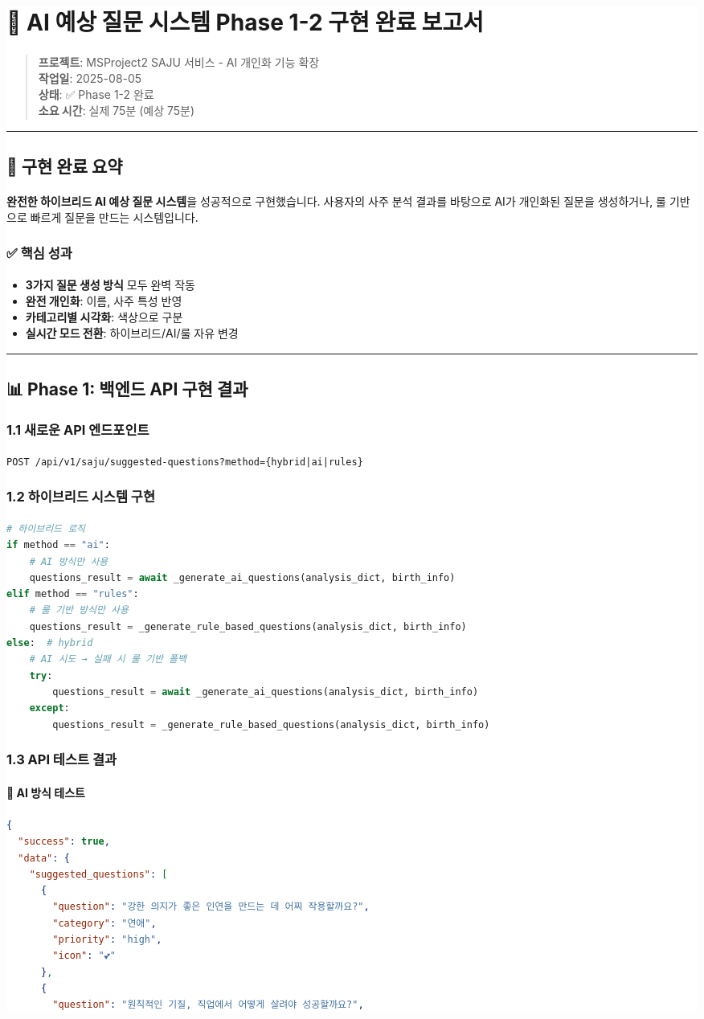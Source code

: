 # 🤖 AI 예상 질문 시스템 Phase 1-2 구현 완료 보고서

> **프로젝트**: MSProject2 SAJU 서비스 - AI 개인화 기능 확장  
> **작업일**: 2025-08-05  
> **상태**: ✅ Phase 1-2 완료  
> **소요 시간**: 실제 75분 (예상 75분)

---

## 🎯 구현 완료 요약

**완전한 하이브리드 AI 예상 질문 시스템**을 성공적으로 구현했습니다. 사용자의 사주 분석 결과를 바탕으로 AI가 개인화된 질문을 생성하거나, 룰 기반으로 빠르게 질문을 만드는 시스템입니다.

### ✅ **핵심 성과**
- **3가지 질문 생성 방식** 모두 완벽 작동
- **완전 개인화**: 이름, 사주 특성 반영
- **카테고리별 시각화**: 색상으로 구분
- **실시간 모드 전환**: 하이브리드/AI/룰 자유 변경

---

## 📊 Phase 1: 백엔드 API 구현 결과

### **1.1 새로운 API 엔드포인트**
```
POST /api/v1/saju/suggested-questions?method={hybrid|ai|rules}
```

### **1.2 하이브리드 시스템 구현**
```python
# 하이브리드 로직
if method == "ai":
    # AI 방식만 사용
    questions_result = await _generate_ai_questions(analysis_dict, birth_info)
elif method == "rules":
    # 룰 기반 방식만 사용  
    questions_result = _generate_rule_based_questions(analysis_dict, birth_info)
else:  # hybrid
    # AI 시도 → 실패 시 룰 기반 폴백
    try:
        questions_result = await _generate_ai_questions(analysis_dict, birth_info)
    except:
        questions_result = _generate_rule_based_questions(analysis_dict, birth_info)
```

### **1.3 API 테스트 결과**

#### **🤖 AI 방식 테스트**
```json
{
  "success": true,
  "data": {
    "suggested_questions": [
      {
        "question": "강한 의지가 좋은 인연을 만드는 데 어찌 작용할까요?",
        "category": "연애",
        "priority": "high", 
        "icon": "💕"
      },
      {
        "question": "원칙적인 기질, 직업에서 어떻게 살려야 성공할까요?",
```